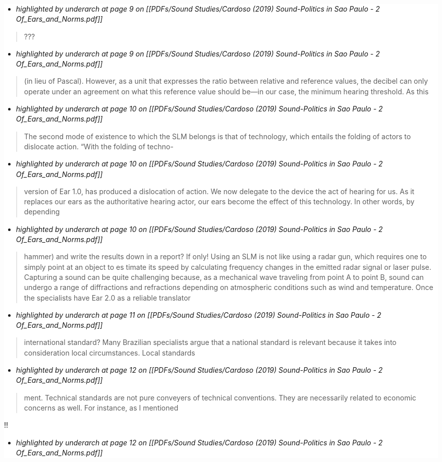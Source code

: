 			    
* *highlighted by underarch at page 9 on [[PDFs/Sound Studies/Cardoso (2019) Sound-Politics in Sao Paulo - 2 Of_Ears_and_Norms.pdf]]*

> ???


			    
* *highlighted by underarch at page 9 on [[PDFs/Sound Studies/Cardoso (2019) Sound-Politics in Sao Paulo - 2 Of_Ears_and_Norms.pdf]]*

> (in lieu of Pascal). However, as a unit that expresses the ratio between relative and reference values, the decibel can only operate under an agreement on what this reference value should be—in our case, the minimum hearing threshold. As this


			    
* *highlighted by underarch at page 10 on [[PDFs/Sound Studies/Cardoso (2019) Sound-Politics in Sao Paulo - 2 Of_Ears_and_Norms.pdf]]*

> The second mode of existence to which the SLM belongs is that of technology, which entails the folding of actors to dislocate action. “With the folding of techno-


			    
* *highlighted by underarch at page 10 on [[PDFs/Sound Studies/Cardoso (2019) Sound-Politics in Sao Paulo - 2 Of_Ears_and_Norms.pdf]]*

> version of Ear 1.0, has produced a dislocation of action. We now delegate to the device the act of hearing for us. As it replaces our ears as the authoritative hearing actor, our ears become the effect of this technology. In other words, by depending


			    
* *highlighted by underarch at page 10 on [[PDFs/Sound Studies/Cardoso (2019) Sound-Politics in Sao Paulo - 2 Of_Ears_and_Norms.pdf]]*

> hammer) and write the results down in a report? If only! Using an SLM is not like using a radar gun, which requires one to simply point at an object to es timate its speed by calculating frequency changes in the emitted radar signal or laser pulse. Capturing a sound can be quite challenging because, as a mechanical wave traveling from point A  to point B, sound can undergo a range of diffractions and refractions depending on atmospheric conditions such as wind and temperature. Once the specialists have Ear 2.0 as a reliable translator


			    
* *highlighted by underarch at page 11 on [[PDFs/Sound Studies/Cardoso (2019) Sound-Politics in Sao Paulo - 2 Of_Ears_and_Norms.pdf]]*

> international standard? Many Brazilian specialists argue that a national standard is relevant because it takes into consideration local circumstances. Local standards


			    
* *highlighted by underarch at page 12 on [[PDFs/Sound Studies/Cardoso (2019) Sound-Politics in Sao Paulo - 2 Of_Ears_and_Norms.pdf]]*

> ment. Technical standards are not pure conveyers of technical conventions. They are necessarily related to economic concerns as well. For instance, as I mentioned

!!
			    
* *highlighted by underarch at page 12 on [[PDFs/Sound Studies/Cardoso (2019) Sound-Politics in Sao Paulo - 2 Of_Ears_and_Norms.pdf]]*
